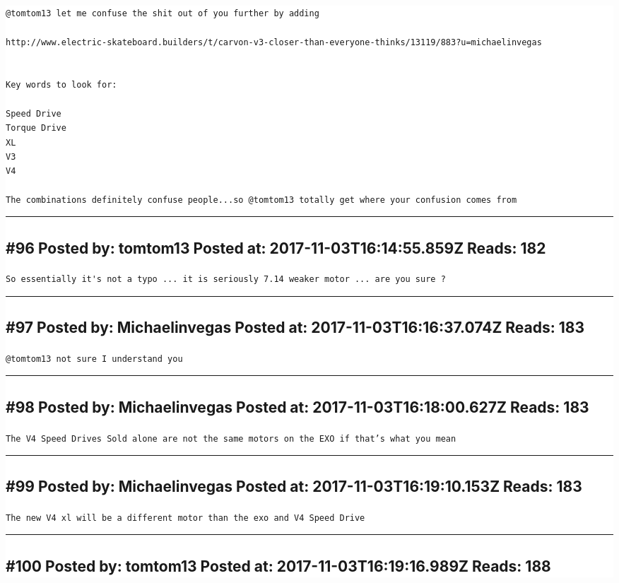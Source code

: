 ```
@tomtom13 let me confuse the shit out of you further by adding 

http://www.electric-skateboard.builders/t/carvon-v3-closer-than-everyone-thinks/13119/883?u=michaelinvegas


Key words to look for:

Speed Drive
Torque Drive
XL
V3
V4

The combinations definitely confuse people...so @tomtom13 totally get where your confusion comes from
```

---
## \#96 Posted by: tomtom13 Posted at: 2017-11-03T16:14:55.859Z Reads: 182

```
So essentially it's not a typo ... it is seriously 7.14 weaker motor ... are you sure ?
```

---
## \#97 Posted by: Michaelinvegas Posted at: 2017-11-03T16:16:37.074Z Reads: 183

```
@tomtom13 not sure I understand you
```

---
## \#98 Posted by: Michaelinvegas Posted at: 2017-11-03T16:18:00.627Z Reads: 183

```
The V4 Speed Drives Sold alone are not the same motors on the EXO if that’s what you mean
```

---
## \#99 Posted by: Michaelinvegas Posted at: 2017-11-03T16:19:10.153Z Reads: 183

```
The new V4 xl will be a different motor than the exo and V4 Speed Drive
```

---
## \#100 Posted by: tomtom13 Posted at: 2017-11-03T16:19:16.989Z Reads: 188
